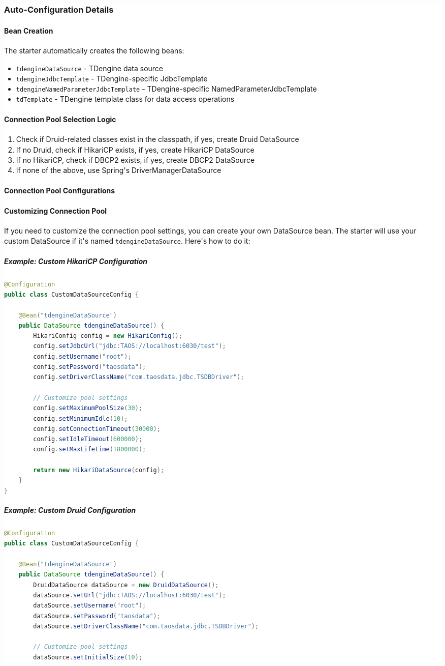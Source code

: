 
### Auto-Configuration Details

#### Bean Creation

The starter automatically creates the following beans:

- `tdengineDataSource` - TDengine data source
- `tdengineJdbcTemplate` - TDengine-specific JdbcTemplate
- `tdengineNamedParameterJdbcTemplate` - TDengine-specific NamedParameterJdbcTemplate
- `tdTemplate` - TDengine template class for data access operations

#### Connection Pool Selection Logic

1. Check if Druid-related classes exist in the classpath, if yes, create Druid DataSource
2. If no Druid, check if HikariCP exists, if yes, create HikariCP DataSource
3. If no HikariCP, check if DBCP2 exists, if yes, create DBCP2 DataSource
4. If none of the above, use Spring's DriverManagerDataSource

#### Connection Pool Configurations

#### Customizing Connection Pool

If you need to customize the connection pool settings, you can create your own DataSource bean. The starter will use your custom DataSource if it's named `tdengineDataSource`. Here's how to do it:

##### Example: Custom HikariCP Configuration
```java
@Configuration
public class CustomDataSourceConfig {
    
    @Bean("tdengineDataSource")
    public DataSource tdengineDataSource() {
        HikariConfig config = new HikariConfig();
        config.setJdbcUrl("jdbc:TAOS://localhost:6030/test");
        config.setUsername("root");
        config.setPassword("taosdata");
        config.setDriverClassName("com.taosdata.jdbc.TSDBDriver");
        
        // Customize pool settings
        config.setMaximumPoolSize(30);
        config.setMinimumIdle(10);
        config.setConnectionTimeout(30000);
        config.setIdleTimeout(600000);
        config.setMaxLifetime(1800000);
        
        return new HikariDataSource(config);
    }
}
```

##### Example: Custom Druid Configuration
```java
@Configuration
public class CustomDataSourceConfig {
    
    @Bean("tdengineDataSource")
    public DataSource tdengineDataSource() {
        DruidDataSource dataSource = new DruidDataSource();
        dataSource.setUrl("jdbc:TAOS://localhost:6030/test");
        dataSource.setUsername("root");
        dataSource.setPassword("taosdata");
        dataSource.setDriverClassName("com.taosdata.jdbc.TSDBDriver");
        
        // Customize pool settings
        dataSource.setInitialSize(10);
```
